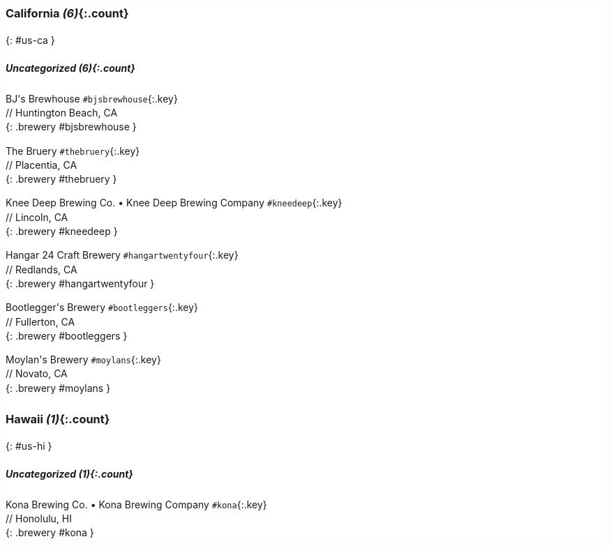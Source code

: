 


### California _(6)_{:.count}
{: #us-ca }





##### Uncategorized _(6)_{:.count}


 BJ's Brewhouse   `#bjsbrewhouse`{:.key} <br>
// Huntington Beach, CA  <br>
{: .brewery #bjsbrewhouse }


 The Bruery   `#thebruery`{:.key} <br>
// Placentia, CA  <br>
{: .brewery #thebruery }


 Knee Deep Brewing Co. • Knee Deep Brewing Company   `#kneedeep`{:.key} <br>
// Lincoln, CA  <br>
{: .brewery #kneedeep }


 Hangar 24 Craft Brewery   `#hangartwentyfour`{:.key} <br>
// Redlands, CA  <br>
{: .brewery #hangartwentyfour }


 Bootlegger's Brewery   `#bootleggers`{:.key} <br>
// Fullerton, CA  <br>
{: .brewery #bootleggers }


 Moylan's Brewery   `#moylans`{:.key} <br>
// Novato, CA  <br>
{: .brewery #moylans }




### Hawaii _(1)_{:.count}
{: #us-hi }





##### Uncategorized _(1)_{:.count}


 Kona Brewing Co. • Kona Brewing Company   `#kona`{:.key} <br>
// Honolulu, HI  <br>
{: .brewery #kona }



 
